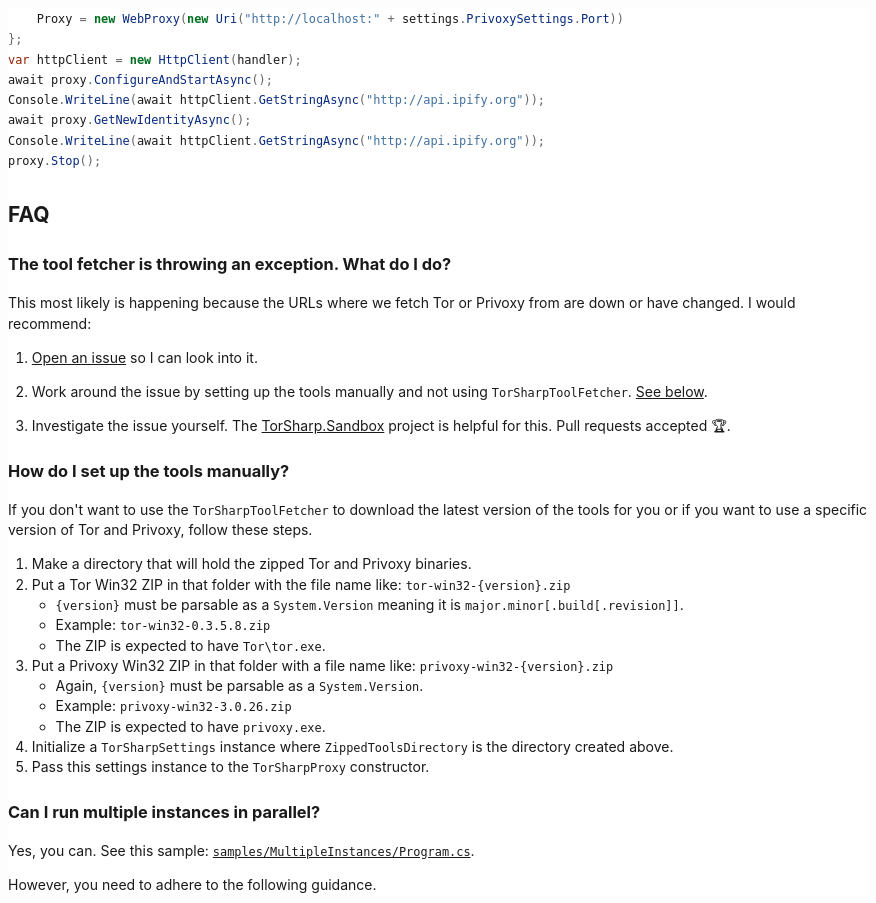 ```csharp
    Proxy = new WebProxy(new Uri("http://localhost:" + settings.PrivoxySettings.Port))
};
var httpClient = new HttpClient(handler);
await proxy.ConfigureAndStartAsync();
Console.WriteLine(await httpClient.GetStringAsync("http://api.ipify.org"));
await proxy.GetNewIdentityAsync();
Console.WriteLine(await httpClient.GetStringAsync("http://api.ipify.org"));
proxy.Stop();
```

## FAQ

### The tool fetcher is throwing an exception. What do I do?

This most likely is happening because the URLs where we fetch Tor or Privoxy from are down or have changed. I would recommend:

1. [Open an issue](https://github.com/joelverhagen/TorSharp/issues/new) so I can look into it.

1. Work around the issue by setting up the tools manually and not using `TorSharpToolFetcher`. [See below](#how-do-i-set-up-the-tools-manually).

1. Investigate the issue yourself. The [TorSharp.Sandbox](https://github.com/joelverhagen/TorSharp/blob/release/samples/TorSharp.Sandbox/Program.cs) project is helpful for this. Pull requests accepted 🏆.

### How do I set up the tools manually?

If you don't want to use the `TorSharpToolFetcher` to download the latest version of the tools for you or if you want to use a specific version of Tor and Privoxy, follow these steps.

1. Make a directory that will hold the zipped Tor and Privoxy binaries.
1. Put a Tor Win32 ZIP in that folder with the file name like: `tor-win32-{version}.zip`
   - `{version}` must be parsable as a `System.Version` meaning it is `major.minor[.build[.revision]]`.
   - Example: `tor-win32-0.3.5.8.zip`
   - The ZIP is expected to have `Tor\tor.exe`.
1. Put a Privoxy Win32 ZIP in that folder with a file name like: `privoxy-win32-{version}.zip`
   - Again, `{version}` must be parsable as a `System.Version`.
   - Example: `privoxy-win32-3.0.26.zip`
   - The ZIP is expected to have `privoxy.exe`.
1. Initialize a `TorSharpSettings` instance where `ZippedToolsDirectory` is the directory created above.
1. Pass this settings instance to the `TorSharpProxy` constructor.

### Can I run multiple instances in parallel?

Yes, you can. See this sample: [`samples/MultipleInstances/Program.cs`](https://github.com/joelverhagen/TorSharp/tree/release/samples/MultipleInstances/Program.cs).

However, you need to adhere to the following guidance.

